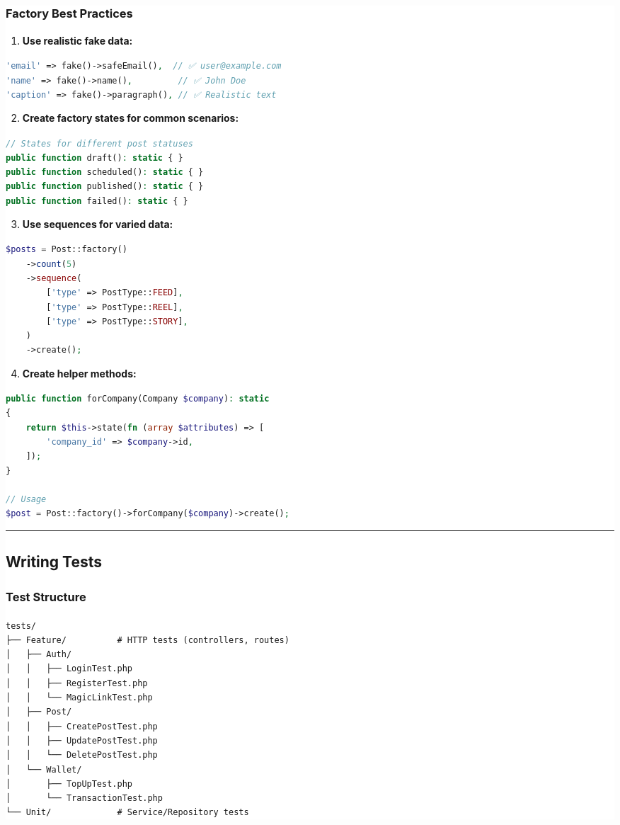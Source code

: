 ### Factory Best Practices

1. **Use realistic fake data:**

```php
'email' => fake()->safeEmail(),  // ✅ user@example.com
'name' => fake()->name(),         // ✅ John Doe
'caption' => fake()->paragraph(), // ✅ Realistic text
```

2. **Create factory states for common scenarios:**

```php
// States for different post statuses
public function draft(): static { }
public function scheduled(): static { }
public function published(): static { }
public function failed(): static { }
```

3. **Use sequences for varied data:**

```php
$posts = Post::factory()
    ->count(5)
    ->sequence(
        ['type' => PostType::FEED],
        ['type' => PostType::REEL],
        ['type' => PostType::STORY],
    )
    ->create();
```

4. **Create helper methods:**

```php
public function forCompany(Company $company): static
{
    return $this->state(fn (array $attributes) => [
        'company_id' => $company->id,
    ]);
}

// Usage
$post = Post::factory()->forCompany($company)->create();
```

---

## Writing Tests

### Test Structure

```
tests/
├── Feature/          # HTTP tests (controllers, routes)
│   ├── Auth/
│   │   ├── LoginTest.php
│   │   ├── RegisterTest.php
│   │   └── MagicLinkTest.php
│   ├── Post/
│   │   ├── CreatePostTest.php
│   │   ├── UpdatePostTest.php
│   │   └── DeletePostTest.php
│   └── Wallet/
│       ├── TopUpTest.php
│       └── TransactionTest.php
└── Unit/             # Service/Repository tests
```